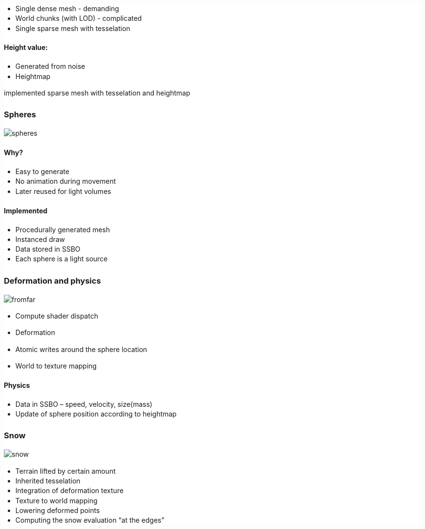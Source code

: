 - Single dense mesh - demanding
- World chunks (with LOD) - complicated
- Single sparse mesh with tesselation


#### Height value:

- Generated from noise
- Heightmap


implemented sparse mesh with tesselation and
heightmap


### Spheres

![spheres](img/spheres.png)

#### Why?

- Easy to generate
- No animation during movement
- Later reused for light volumes

#### Implemented

- Procedurally generated mesh
- Instanced draw
- Data stored in SSBO
- Each sphere is a light source


### Deformation and physics

![fromfar](img/fromfar.png)


- Compute shader dispatch
- Deformation

- Atomic writes around the sphere location
- World to texture mapping


#### Physics

- Data in SSBO – speed, velocity, size(mass)
- Update of sphere position according to heightmap

### Snow

![snow](img/snow.png)


- Terrain lifted by certain amount
- Inherited tesselation
- Integration of deformation texture
- Texture to world mapping
- Lowering deformed points
- Computing the snow evaluation “at the edges”
